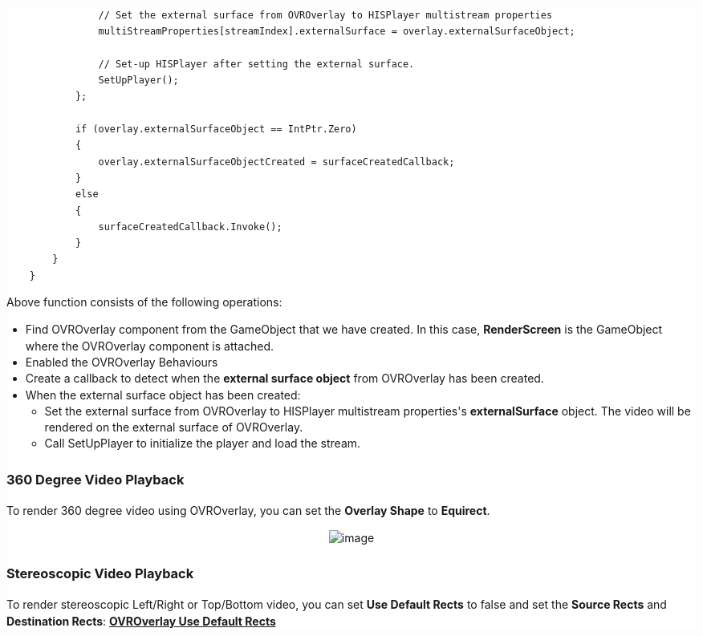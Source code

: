 ```
                // Set the external surface from OVROverlay to HISPlayer multistream properties
                multiStreamProperties[streamIndex].externalSurface = overlay.externalSurfaceObject;

                // Set-up HISPlayer after setting the external surface. 
                SetUpPlayer();
            };

            if (overlay.externalSurfaceObject == IntPtr.Zero)
            {
                overlay.externalSurfaceObjectCreated = surfaceCreatedCallback;
            }
            else
            {
                surfaceCreatedCallback.Invoke();
            }
        }
    }
```
Above function consists of the following operations:
- Find OVROverlay component from the GameObject that we have created. In this case, **RenderScreen** is the GameObject where the OVROverlay component is attached.
- Enabled the OVROverlay Behaviours
- Create a callback to detect when the **external surface object** from OVROverlay has been created.
- When the external surface object has been created:
  - Set the external surface from OVROverlay to HISPlayer multistream properties's **externalSurface** object. The video will be rendered on the external surface of OVROverlay.
  - Call SetUpPlayer to initialize the player and load the stream. 

### 360 Degree Video Playback
To render 360 degree video using OVROverlay, you can set the **Overlay Shape** to **Equirect**.

<p align="center">
  <img width="80%" alt="image" src="https://github.com/user-attachments/assets/cefa37ec-0cd1-457b-b283-5d7e7e27a697">
</p>


### Stereoscopic Video Playback
To render stereoscopic Left/Right or Top/Bottom video, you can set **Use Default Rects** to false and set the **Source Rects** and **Destination Rects**: [**OVROverlay Use Default Rects**](https://developers.meta.com/horizon/documentation/unity/unity-ovroverlay/#use-default-rects)
